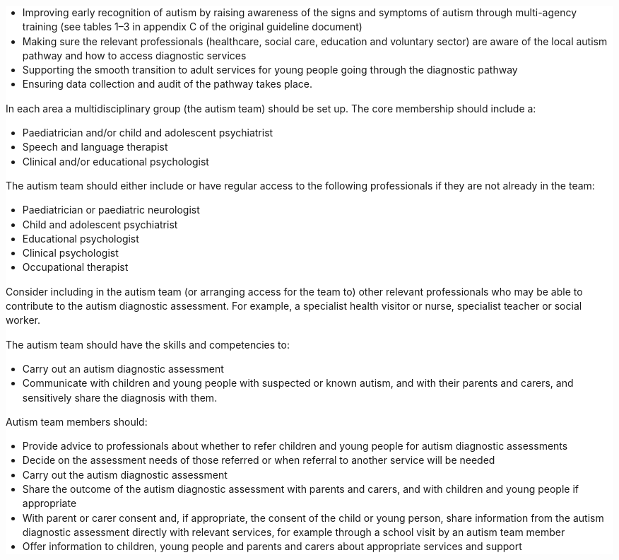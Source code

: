 
  * Improving early recognition of autism by raising awareness of the signs and symptoms of autism through multi-agency training (see tables 1–3 in appendix C of the original guideline document) 
  * Making sure the relevant professionals (healthcare, social care, education and voluntary sector) are aware of the local autism pathway and how to access diagnostic services 
  * Supporting the smooth transition to adult services for young people going through the diagnostic pathway 
  * Ensuring data collection and audit of the pathway takes place. 




In each area a multidisciplinary group (the autism team) should be set up. The core membership should include a: 


  * Paediatrician and/or child and adolescent psychiatrist 
  * Speech and language therapist 
  * Clinical and/or educational psychologist 




The autism team should either include or have regular access to the following professionals if they are not already in the team: 


  * Paediatrician or paediatric neurologist 
  * Child and adolescent psychiatrist 
  * Educational psychologist 
  * Clinical psychologist 
  * Occupational therapist 




Consider including in the autism team (or arranging access for the team to) other relevant professionals who may be able to contribute to the autism diagnostic assessment. For example, a specialist health visitor or nurse, specialist teacher or social worker. 


The autism team should have the skills and competencies to: 


  * Carry out an autism diagnostic assessment 
  * Communicate with children and young people with suspected or known autism, and with their parents and carers, and sensitively share the diagnosis with them. 




Autism team members should: 


  * Provide advice to professionals about whether to refer children and young people for autism diagnostic assessments 
  * Decide on the assessment needs of those referred or when referral to another service will be needed 
  * Carry out the autism diagnostic assessment 
  * Share the outcome of the autism diagnostic assessment with parents and carers, and with children and young people if appropriate 
  * With parent or carer consent and, if appropriate, the consent of the child or young person, share information from the autism diagnostic assessment directly with relevant services, for example through a school visit by an autism team member 
  * Offer information to children, young people and parents and carers about appropriate services and support 
